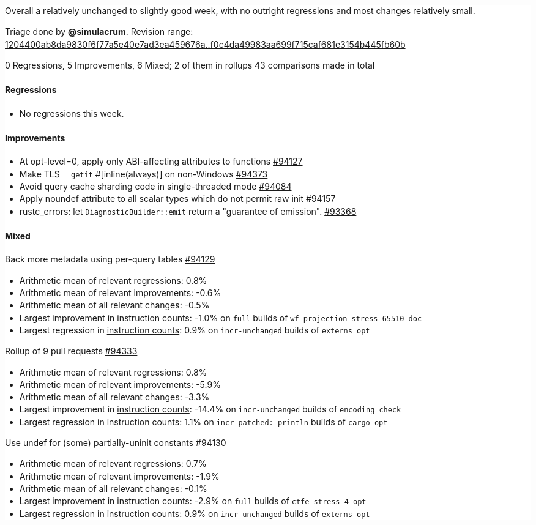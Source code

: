 Overall a relatively unchanged to slightly good week, with no outright regressions and most
changes relatively small.

[#93839]: https://github.com/rust-lang/rust/pull/93839
[#94373]: https://github.com/rust-lang/rust/pull/94373

Triage done by **@simulacrum**.
Revision range: [1204400ab8da9830f6f77a5e40e7ad3ea459676a..f0c4da49983aa699f715caf681e3154b445fb60b](https://perf.rust-lang.org/?start=1204400ab8da9830f6f77a5e40e7ad3ea459676a&end=f0c4da49983aa699f715caf681e3154b445fb60b&absolute=false&stat=instructions%3Au)

0 Regressions, 5 Improvements, 6 Mixed; 2 of them in rollups
43 comparisons made in total

#### Regressions

- No regressions this week.

#### Improvements

- At opt-level=0, apply only ABI-affecting attributes to functions [#94127](https://github.com/rust-lang/rust/issues/94127)
- Make TLS `__getit` #[inline(always)] on non-Windows [#94373](https://github.com/rust-lang/rust/issues/94373)
- Avoid query cache sharding code in single-threaded mode [#94084](https://github.com/rust-lang/rust/issues/94084)
- Apply noundef attribute to all scalar types which do not permit raw init [#94157](https://github.com/rust-lang/rust/issues/94157)
- rustc_errors: let `DiagnosticBuilder::emit` return a "guarantee of emission". [#93368](https://github.com/rust-lang/rust/issues/93368)
 
#### Mixed

Back more metadata using per-query tables [#94129](https://github.com/rust-lang/rust/issues/94129)
- Arithmetic mean of relevant regressions: 0.8%
- Arithmetic mean of relevant improvements: -0.6%
- Arithmetic mean of all relevant changes: -0.5%
- Largest improvement in [instruction counts](https://perf.rust-lang.org/compare.html?start=1204400ab8da9830f6f77a5e40e7ad3ea459676a&end=7ccfe2ff1d59666dc0188dfd5847304fec257565&stat=instructions:u): -1.0% on `full` builds of `wf-projection-stress-65510 doc`
- Largest regression in [instruction counts](https://perf.rust-lang.org/compare.html?start=1204400ab8da9830f6f77a5e40e7ad3ea459676a&end=7ccfe2ff1d59666dc0188dfd5847304fec257565&stat=instructions:u): 0.9% on `incr-unchanged` builds of `externs opt`


Rollup of 9 pull requests [#94333](https://github.com/rust-lang/rust/issues/94333)
- Arithmetic mean of relevant regressions: 0.8%
- Arithmetic mean of relevant improvements: -5.9%
- Arithmetic mean of all relevant changes: -3.3%
- Largest improvement in [instruction counts](https://perf.rust-lang.org/compare.html?start=4b043faba34ccc053a4d0110634c323f6c03765e&end=4e82f35492ea5c78e19609bf4468f0a686d9a756&stat=instructions:u): -14.4% on `incr-unchanged` builds of `encoding check`
- Largest regression in [instruction counts](https://perf.rust-lang.org/compare.html?start=4b043faba34ccc053a4d0110634c323f6c03765e&end=4e82f35492ea5c78e19609bf4468f0a686d9a756&stat=instructions:u): 1.1% on `incr-patched: println` builds of `cargo opt`

Use undef for (some) partially-uninit constants [#94130](https://github.com/rust-lang/rust/issues/94130)
- Arithmetic mean of relevant regressions: 0.7%
- Arithmetic mean of relevant improvements: -1.9%
- Arithmetic mean of all relevant changes: -0.1%
- Largest improvement in [instruction counts](https://perf.rust-lang.org/compare.html?start=f6a79936da30702b1c717769a2d12dffbad6d30a&end=ece55d416e65256e4da274988651c20e5d5cb4ea&stat=instructions:u): -2.9% on `full` builds of `ctfe-stress-4 opt`
- Largest regression in [instruction counts](https://perf.rust-lang.org/compare.html?start=f6a79936da30702b1c717769a2d12dffbad6d30a&end=ece55d416e65256e4da274988651c20e5d5cb4ea&stat=instructions:u): 0.9% on `incr-unchanged` builds of `externs opt`

